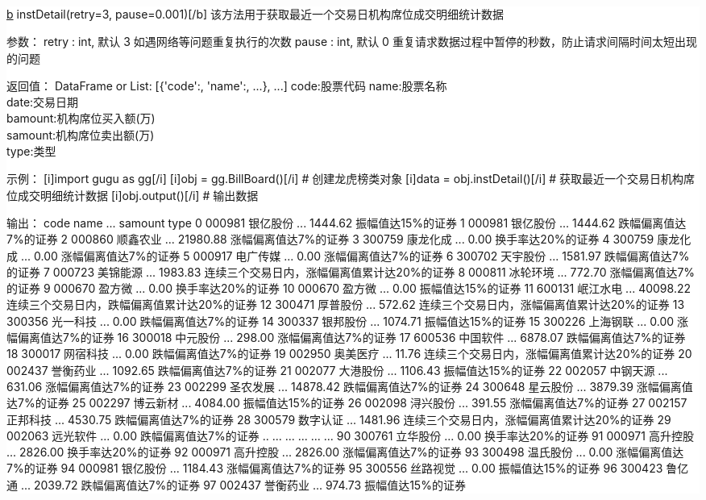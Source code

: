 [b](5) instDetail(retry=3, pause=0.001)[/b]
该方法用于获取最近一个交易日机构席位成交明细统计数据

参数：
retry : int, 默认 3
   如遇网络等问题重复执行的次数 
pause : int, 默认 0
   重复请求数据过程中暂停的秒数，防止请求间隔时间太短出现的问题

返回值：
DataFrame or List: [{'code':, 'name':, ...}, ...]
   code:股票代码
   name:股票名称     
   date:交易日期     
   bamount:机构席位买入额(万)     
   samount:机构席位卖出额(万)     
   type:类型

示例：
[i]import gugu as gg[/i]
[i]obj = gg.BillBoard()[/i]   # 创建龙虎榜类对象
[i]data = obj.instDetail()[/i]   # 获取最近一个交易日机构席位成交明细统计数据
[i]obj.output()[/i]   # 输出数据

输出：
       code  name  ...   samount                                               type
0    000981  银亿股份  ...   1444.62                                         振幅值达15%的证券
1    000981  银亿股份  ...   1444.62                                        跌幅偏离值达7%的证券
2    000860  顺鑫农业  ...  21980.88                                        涨幅偏离值达7%的证券
3    300759  康龙化成  ...      0.00                                         换手率达20%的证券
4    300759  康龙化成  ...      0.00                                        涨幅偏离值达7%的证券
5    000917  电广传媒  ...      0.00                                        涨幅偏离值达7%的证券
6    300702  天宇股份  ...   1581.97                                        跌幅偏离值达7%的证券
7    000723  美锦能源  ...   1983.83                            连续三个交易日内，涨幅偏离值累计达20%的证券
8    000811  冰轮环境  ...    772.70                                        涨幅偏离值达7%的证券
9    000670   盈方微  ...      0.00                                         换手率达20%的证券
10   000670   盈方微  ...      0.00                                         振幅值达15%的证券
11   600131  岷江水电  ...  40098.22                            连续三个交易日内，跌幅偏离值累计达20%的证券
12   300471  厚普股份  ...    572.62                            连续三个交易日内，涨幅偏离值累计达20%的证券
13   300356  光一科技  ...      0.00                                        跌幅偏离值达7%的证券
14   300337  银邦股份  ...   1074.71                                         振幅值达15%的证券
15   300226  上海钢联  ...      0.00                                        涨幅偏离值达7%的证券
16   300018  中元股份  ...    298.00                                        涨幅偏离值达7%的证券
17   600536  中国软件  ...   6878.07                                        跌幅偏离值达7%的证券
18   300017  网宿科技  ...      0.00                                        跌幅偏离值达7%的证券
19   002950  奥美医疗  ...     11.76                            连续三个交易日内，涨幅偏离值累计达20%的证券
20   002437  誉衡药业  ...   1092.65                                        跌幅偏离值达7%的证券
21   002077  大港股份  ...   1106.43                                         振幅值达15%的证券
22   002057  中钢天源  ...    631.06                                        涨幅偏离值达7%的证券
23   002299  圣农发展  ...  14878.42                                        跌幅偏离值达7%的证券
24   300648  星云股份  ...   3879.39                                        涨幅偏离值达7%的证券
25   002297  博云新材  ...   4084.00                                         振幅值达15%的证券
26   002098  浔兴股份  ...    391.55                                        涨幅偏离值达7%的证券
27   002157  正邦科技  ...   4530.75                                        跌幅偏离值达7%的证券
28   300579  数字认证  ...   1481.96                            连续三个交易日内，涨幅偏离值累计达20%的证券
29   002063  远光软件  ...      0.00                                        跌幅偏离值达7%的证券
..      ...   ...  ...       ...                                                ...
90   300761  立华股份  ...      0.00                                         换手率达20%的证券
91   000971  高升控股  ...   2826.00                                         换手率达20%的证券
92   000971  高升控股  ...   2826.00                                        涨幅偏离值达7%的证券
93   300498  温氏股份  ...      0.00                                        涨幅偏离值达7%的证券
94   000981  银亿股份  ...   1184.43                                        涨幅偏离值达7%的证券
95   300556  丝路视觉  ...      0.00                                         振幅值达15%的证券
96   300423   鲁亿通  ...   2039.72                                        跌幅偏离值达7%的证券
97   002437  誉衡药业  ...    974.73                                         振幅值达15%的证券